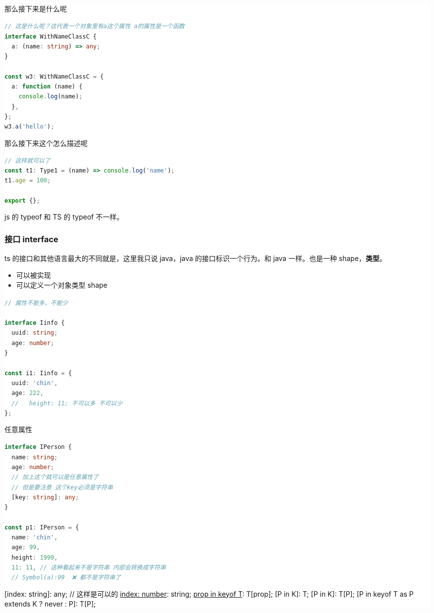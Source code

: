 ```typescript
```

那么接下来是什么呢

```typescript
// 这是什么呢？这代表一个对象里有a这个属性 a的属性是一个函数
interface WithNameClassC {
  a: (name: string) => any;
}

const w3: WithNameClassC = {
  a: function (name) {
    console.log(name);
  },
};
w3.a('hello');
```

那么接下来这个怎么描述呢

```typescript
// 这样就可以了
const t1: Type1 = (name) => console.log('name');
t1.age = 100;

export {};
```

js 的 typeof 和 TS 的 typeof 不一样。

### 接口 interface

ts 的接口和其他语言最大的不同就是，这里我只说 java，java 的接口标识一个行为。和 java 一样。也是一种 shape，**类型**。

- 可以被实现
- 可以定义一个对象类型 shape

```typescript
// 属性不能多，不能少

interface Iinfo {
  uuid: string;
  age: number;
}

const i1: Iinfo = {
  uuid: 'chin',
  age: 222,
  //   height: 11; 不可以多 不可以少
};
```

任意属性

```typescript
interface IPerson {
  name: string;
  age: number;
  // 加上这个就可以是任意属性了
  // 但是要注意 这个key必须是字符串
  [key: string]: any;
}

const p1: IPerson = {
  name: 'chin',
  age: 99,
  height: 1999,
  11: 11, // 这种看起来不是字符串 内部会转换成字符串
  // Symbol(a):99  ❌ 都不是字符串了
```

  [index: number]: any;
  [Property]: Type[Property];
  [Proper in keyof Type]: Type[Proper];
  [prop in keyof T]: T[prop];
  [key: number]: string;
  [index: string]: any; // 这样是可以的
  [index: number]: string;
  [prop in keyof T]: T[prop];
  [P in K]: T;
  [P in K]: T[P];
  [P in keyof T as P extends K ? never : P]: T[P];